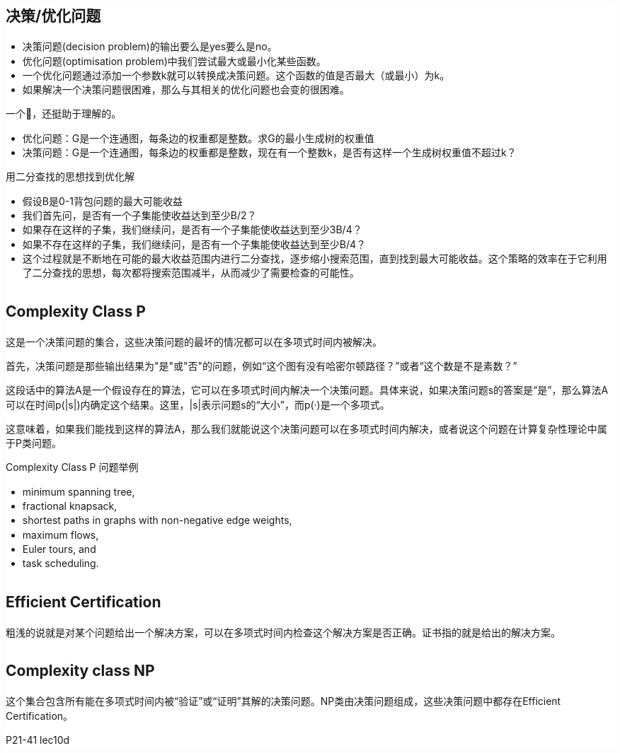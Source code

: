 ## 决策/优化问题
- 决策问题(decision problem)的输出要么是yes要么是no。
- 优化问题(optimisation problem)中我们尝试最大或最小化某些函数。
- 一个优化问题通过添加一个参数k就可以转换成决策问题。这个函数的值是否最大（或最小）为k。
- 如果解决一个决策问题很困难，那么与其相关的优化问题也会变的很困难。

一个🌰，还挺助于理解的。
- 优化问题：G是一个连通图，每条边的权重都是整数。求G的最小生成树的权重值
- 决策问题：G是一个连通图，每条边的权重都是整数，现在有一个整数k，是否有这样一个生成树权重值不超过k？

用二分查找的思想找到优化解
- 假设B是0-1背包问题的最大可能收益
- 我们首先问，是否有一个子集能使收益达到至少B/2？
- 如果存在这样的子集，我们继续问，是否有一个子集能使收益达到至少3B/4？
- 如果不存在这样的子集，我们继续问，是否有一个子集能使收益达到至少B/4？
- 这个过程就是不断地在可能的最大收益范围内进行二分查找，逐步缩小搜索范围，直到找到最大可能收益。这个策略的效率在于它利用了二分查找的思想，每次都将搜索范围减半，从而减少了需要检查的可能性。

## Complexity Class P
这是一个决策问题的集合，这些决策问题的最坏的情况都可以在多项式时间内被解决。

首先，决策问题是那些输出结果为"是"或"否"的问题，例如“这个图有没有哈密尔顿路径？”或者“这个数是不是素数？”

这段话中的算法A是一个假设存在的算法，它可以在多项式时间内解决一个决策问题。具体来说，如果决策问题s的答案是“是”，那么算法A可以在时间p(|s|)内确定这个结果。这里，|s|表示问题s的“大小”，而p(·)是一个多项式。

这意味着，如果我们能找到这样的算法A，那么我们就能说这个决策问题可以在多项式时间内解决，或者说这个问题在计算复杂性理论中属于P类问题。

Complexity Class P 问题举例
- minimum spanning tree,
- fractional knapsack,
- shortest paths in graphs with non-negative edge weights,
- maximum flows,
- Euler tours, and
- task scheduling.

## Efficient Certification
粗浅的说就是对某个问题给出一个解决方案，可以在多项式时间内检查这个解决方案是否正确。证书指的就是给出的解决方案。
## Complexity class NP
这个集合包含所有能在多项式时间内被“验证”或“证明”其解的决策问题。NP类由决策问题组成，这些决策问题中都存在Efficient Certification。

P21-41 lec10d

